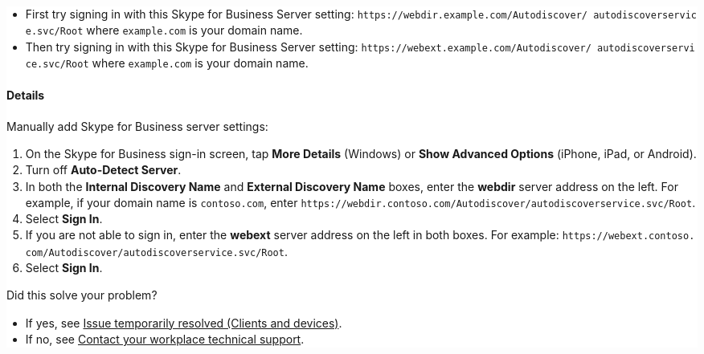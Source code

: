 - First try signing in with this Skype for Business Server setting: `https://webdir.example.com/Autodiscover/ autodiscoverservice.svc/Root` where `example.com` is your domain name.
- Then try signing in with this Skype for Business Server setting: `https://webext.example.com/Autodiscover/ autodiscoverservice.svc/Root` where `example.com` is your domain name.

#### Details

Manually add Skype for Business server settings:

1. On the Skype for Business sign-in screen, tap **More Details** (Windows) or **Show Advanced Options** (iPhone, iPad, or Android).
2. Turn off **Auto-Detect Server**.
3. In both the **Internal Discovery Name** and **External Discovery Name** boxes, enter the **webdir** server address on the left. For example, if your domain name is `contoso.com`, enter `https://webdir.contoso.com/Autodiscover/autodiscoverservice.svc/Root`.
4. Select **Sign In**.
5. If you are not able to sign in, enter the **webext** server address on the left in both boxes. For example: `https://webext.contoso.com/Autodiscover/autodiscoverservice.svc/Root`.
6. Select **Sign In**.

Did this solve your problem?

- If yes, see [Issue temporarily resolved (Clients and devices)](#issue-temporarily-resolved-clients-and-devices).
- If no, see [Contact your workplace technical support](#contact-your-workplace-technical-support).
